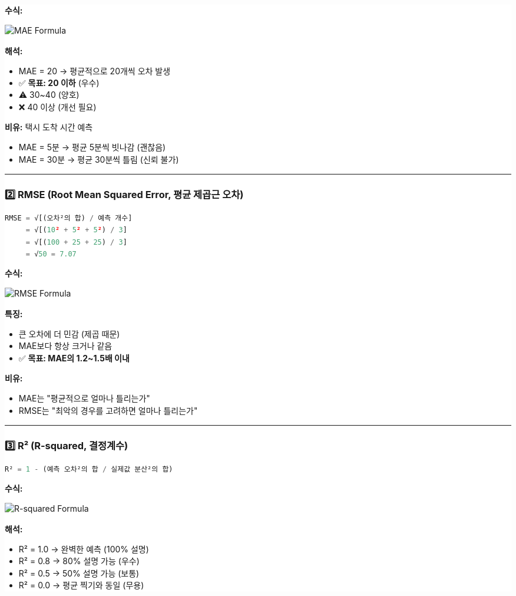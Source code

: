 **수식:**

![MAE Formula](https://latex.codecogs.com/svg.latex?\text{MAE}=\frac{1}{n}\sum_{i=1}^{n}|y_i-\hat{y}_i|)

**해석:**
- MAE = 20 → 평균적으로 20개씩 오차 발생
- ✅ **목표: 20 이하** (우수)
- ⚠️ 30~40 (양호)
- ❌ 40 이상 (개선 필요)

**비유:** 택시 도착 시간 예측
- MAE = 5분 → 평균 5분씩 빗나감 (괜찮음)
- MAE = 30분 → 평균 30분씩 틀림 (신뢰 불가)

---

### 2️⃣ RMSE (Root Mean Squared Error, 평균 제곱근 오차)

```python
RMSE = √[(오차²의 합) / 예측 개수]
     = √[(10² + 5² + 5²) / 3]
     = √[(100 + 25 + 25) / 3]
     = √50 = 7.07
```

**수식:**

![RMSE Formula](https://latex.codecogs.com/svg.latex?\text{RMSE}=\sqrt{\frac{1}{n}\sum_{i=1}^{n}(y_i-\hat{y}_i)^2})

**특징:**
- 큰 오차에 더 민감 (제곱 때문)
- MAE보다 항상 크거나 같음
- ✅ **목표: MAE의 1.2~1.5배 이내**

**비유:**
- MAE는 "평균적으로 얼마나 틀리는가"
- RMSE는 "최악의 경우를 고려하면 얼마나 틀리는가"

---

### 3️⃣ R² (R-squared, 결정계수)

```python
R² = 1 - (예측 오차²의 합 / 실제값 분산²의 합)
```

**수식:**

![R-squared Formula](https://latex.codecogs.com/svg.latex?R^2=1-\frac{\sum_{i=1}^{n}(y_i-\hat{y}_i)^2}{\sum_{i=1}^{n}(y_i-\bar{y})^2})

**해석:**
- R² = 1.0 → 완벽한 예측 (100% 설명)
- R² = 0.8 → 80% 설명 가능 (우수)
- R² = 0.5 → 50% 설명 가능 (보통)
- R² = 0.0 → 평균 찍기와 동일 (무용)

